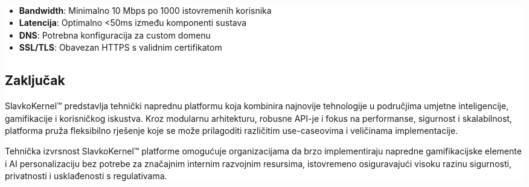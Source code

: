 - **Bandwidth**: Minimalno 10 Mbps po 1000 istovremenih korisnika
- **Latencija**: Optimalno <50ms između komponenti sustava
- **DNS**: Potrebna konfiguracija za custom domenu
- **SSL/TLS**: Obavezan HTTPS s validnim certifikatom

## Zaključak

SlavkoKernel™ predstavlja tehnički naprednu platformu koja kombinira najnovije tehnologije u područjima umjetne inteligencije, gamifikacije i korisničkog iskustva. Kroz modularnu arhitekturu, robusne API-je i fokus na performanse, sigurnost i skalabilnost, platforma pruža fleksibilno rješenje koje se može prilagoditi različitim use-caseovima i veličinama implementacije.

Tehnička izvrsnost SlavkoKernel™ platforme omogućuje organizacijama da brzo implementiraju napredne gamifikacijske elemente i AI personalizaciju bez potrebe za značajnim internim razvojnim resursima, istovremeno osiguravajući visoku razinu sigurnosti, privatnosti i usklađenosti s regulativama.